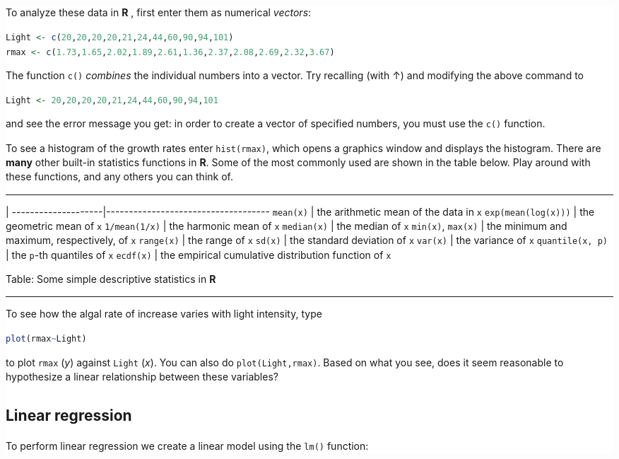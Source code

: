 
To analyze these data in **R** , first enter them as numerical *vectors*: 

```r
Light <- c(20,20,20,20,21,24,44,60,90,94,101)
rmax <- c(1.73,1.65,2.02,1.89,2.61,1.36,2.37,2.08,2.69,2.32,3.67)
```

The function `c()` *combines* the individual numbers into a vector.
Try recalling (with $\uparrow$) and modifying the above command to 

```r
Light <- 20,20,20,20,21,24,44,60,90,94,101
```
and see the error message you get: 
in order to create a vector of specified numbers, you must use the `c()` function.

To see a histogram of the growth rates enter `hist(rmax)`, which opens a graphics window and displays the histogram. 
There are **many** other built-in statistics functions in **R**.
Some of the most commonly used are shown in the table below.
Play around with these functions, and any others you can think of.

---------------------------

| 
--------------------|------------------------------------
`mean(x)`           | the arithmetic mean of the data in `x`
`exp(mean(log(x)))` | the geometric mean of `x`
`1/mean(1/x)`       | the harmonic mean of `x`
`median(x)`         | the median of `x`
`min(x)`, `max(x)`  | the minimum and maximum, respectively, of `x`
`range(x)`          | the range of `x`
`sd(x)`             | the standard deviation of `x`
`var(x)`            | the variance of `x`
`quantile(x, p)`    | the `p`-th quantiles of `x`
`ecdf(x)`        | the empirical cumulative distribution function of `x`

Table: Some simple descriptive statistics in **R**

---------------------------

To see how the algal rate of increase varies with light intensity, type

```r
plot(rmax~Light)
```
to plot `rmax` ($y$) against `Light` ($x$).
You can also do `plot(Light,rmax)`.
Based on what you see, does it seem reasonable to hypothesize a linear relationship between these variables?

## Linear regression

To perform linear regression we create a linear model using the `lm()` function:
